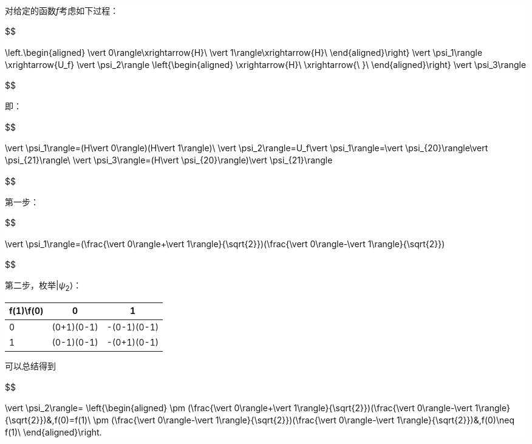对给定的函数$f$考虑如下过程：

$$

\left.\begin{aligned}
\vert 0\rangle\xrightarrow{H}\\
\vert 1\rangle\xrightarrow{H}\\
\end{aligned}\right\}
\vert \psi_1\rangle
\xrightarrow{U_f}
\vert \psi_2\rangle
\left\{\begin{aligned}
\xrightarrow{H}\\
\xrightarrow{\ }\\
\end{aligned}\right\}
\vert \psi_3\rangle

$$

即：

$$

\vert \psi_1\rangle=(H\vert 0\rangle)(H\vert 1\rangle)\\
\vert \psi_2\rangle=U_f\vert \psi_1\rangle=\vert \psi_{20}\rangle\vert \psi_{21}\rangle\\
\vert \psi_3\rangle=(H\vert \psi_{20}\rangle)\vert \psi_{21}\rangle

$$





第一步：

$$

\vert \psi_1\rangle=(\frac{\vert 0\rangle+\vert 1\rangle}{\sqrt{2}})(\frac{\vert 0\rangle-\vert 1\rangle}{\sqrt{2}})

$$

第二步，枚举$\vert \psi_2\rangle$：

| f(1)\f(0) | 0          | 1           |
| --------- | ---------- | ----------- |
| 0         | (0+1)(0-1) | -(0-1)(0-1) |
| 1         | (0-1)(0-1) | -(0+1)(0-1) |

可以总结得到

$$

\vert \psi_2\rangle=
\left\{\begin{aligned}
\pm (\frac{\vert 0\rangle+\vert 1\rangle}{\sqrt{2}})(\frac{\vert 0\rangle-\vert 1\rangle}{\sqrt{2}})&,f(0)=f(1)\\
\pm (\frac{\vert 0\rangle-\vert 1\rangle}{\sqrt{2}})(\frac{\vert 0\rangle-\vert 1\rangle}{\sqrt{2}})&,f(0)\neq f(1)\\
\end{aligned}\right.
